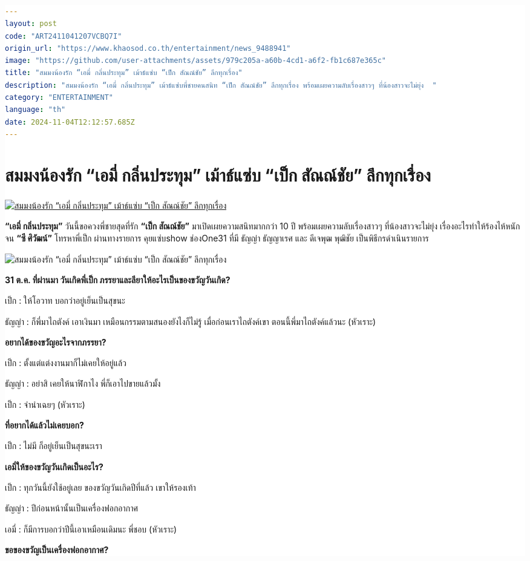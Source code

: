 ```yaml
---
layout: post
code: "ART2411041207VCBQ7I"
origin_url: "https://www.khaosod.co.th/entertainment/news_9488941"
image: "https://github.com/user-attachments/assets/979c205a-a60b-4cd1-a6f2-fb1c687e365c"
title: "สมมงน้องรัก “เอมี่ กลิ่นประทุม” เม้าธ์แซ่บ “เป็ก สัณณ์ชัย” ลึกทุกเรื่อง"
description: "สมมงน้องรัก “เอมี่ กลิ่นประทุม” เม้าธ์แซ่บพี่ชายคนสนิท “เป็ก สัณณ์ชัย” ลึกทุกเรื่อง พร้อมเผยความลับเรื่องสาวๆ ที่น้องสาวจะไม่ยุ่ง  "
category: "ENTERTAINMENT"
language: "th"
date: 2024-11-04T12:12:57.685Z
---
```


# สมมงน้องรัก “เอมี่ กลิ่นประทุม” เม้าธ์แซ่บ “เป็ก สัณณ์ชัย” ลึกทุกเรื่อง

[![สมมงน้องรัก “เอมี่ กลิ่นประทุม” เม้าธ์แซ่บ “เป็ก สัณณ์ชัย” ลึกทุกเรื่อง](https://www.khaosod.co.th/wpapp/uploads/2024/11/emy_pek_041167-1.jpg "สมมงน้องรัก “เอมี่ กลิ่นประทุม” เม้าธ์แซ่บ “เป็ก สัณณ์ชัย” ลึกทุกเรื่อง")](https://www.khaosod.co.th/wpapp/uploads/2024/11/emy_pek_041167-1.jpg)

**“เอมี่ กลิ่นประทุม”** วันนี้ขอควงพี่ชายสุดที่รัก **“เป็ก สัณณ์ชัย”** มาเปิดเผยความสนิทมากกว่า 10 ปี พร้อมเผยความลับเรื่องสาวๆ ที่น้องสาวจะไม่ยุ่ง เรื่องอะไรทำให้ร้องไห้หนักจน **“ซี ศิวัฒน์”** โทรหาพี่เป็ก ผ่านทางรายการ คุยแซ่บshow ช่องOne31 ที่มี ธัญญ่า ธัญญาเรศ และ ดีเจพุฒ พุฒิชัย เป็นพิธีกรดำเนินรายการ

![สมมงน้องรัก “เอมี่ กลิ่นประทุม” เม้าธ์แซ่บ “เป็ก สัณณ์ชัย” ลึกทุกเรื่อง](https://www.khaosod.co.th/wpapp/uploads/2024/11/emy_pek_041167-9.jpg)

**31 ต.ค. ที่ผ่านมา วันเกิดพี่เป็ก ภรรยาและลียาให้อะไรเป็นของขวัญวันเกิด?**

เป็ก : ให้โอวาท บอกว่าอยู่เย็นเป็นสุขนะ

ธัญญ่า : ก็พี่มาไถตังค์ เอาเงินมา เหมือนกรรมตามสนองยังไงก็ไม่รู้ เมื่อก่อนเราไถตังค์เขา ตอนนี้พี่มาไถตังค์แล้วนะ (หัวเราะ)

**อยากได้ของขวัญอะไรจากภรรยา?**

เป็ก : ตั้งแต่แต่งงานมาก็ไม่เคยให้อยู่แล้ว

ธัญญ่า : อย่าสิ เคยให้นาฬิกาไง พี่ก็เอาไปขายแล้วมั้ง

เป็ก : จำนำเฉยๆ (หัวเราะ)

**ที่อยากได้แล้วไม่เคยบอก?**

เป็ก : ไม่มี ก็อยู่เย็นเป็นสุขนะเรา

**เอมี่ให้ของขวัญวันเกิดเป็นอะไร?**

เป็ก : ทุกวันนี้ยังใช้อยู่เลย ของขวัญวันเกิดปีที่แล้ว เขาให้รองเท้า

ธัญญ่า : ปีก่อนหน้านั้นเป็นเครื่องฟอกอากาศ

เอมี่ : ก็มีการบอกว่าปีนี้เอาเหมือนเดิมนะ พี่ชอบ (หัวเราะ)

**ขอของขวัญเป็นเครื่องฟอกอากาศ?**
